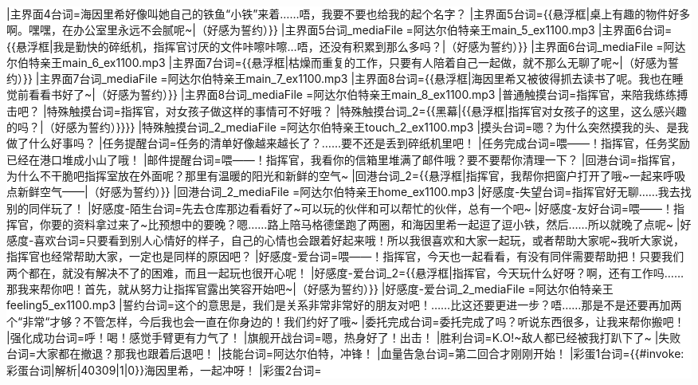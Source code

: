 |主界面4台词=海因里希好像叫她自己的铁鱼“小铁”来着……唔，我要不要也给我的起个名字？
|主界面5台词={{悬浮框|桌上有趣的物件好多啊。嘿嘿，在办公室里永远不会腻呢~|（好感为誓约）}}
|主界面5台词_mediaFile =阿达尔伯特亲王main_5_ex1100.mp3
|主界面6台词={{悬浮框|我是勤快的碎纸机，指挥官讨厌的文件咔嚓咔嚓…唔，还没有积累到那么多吗？|（好感为誓约）}}
|主界面6台词_mediaFile =阿达尔伯特亲王main_6_ex1100.mp3
|主界面7台词={{悬浮框|枯燥而重复的工作，只要有人陪着自己一起做，就不那么无聊了呢~|（好感为誓约）}}
|主界面7台词_mediaFile =阿达尔伯特亲王main_7_ex1100.mp3
|主界面8台词={{悬浮框|海因里希又被彼得抓去读书了呢。我也在睡觉前看看书好了~|（好感为誓约）}}
|主界面8台词_mediaFile =阿达尔伯特亲王main_8_ex1100.mp3
|普通触摸台词=指挥官，来陪我练练搏击吧？
|特殊触摸台词=指挥官，对女孩子做这样的事情可不好哦？
|特殊触摸台词_2={{黑幕|{{悬浮框|指挥官对女孩子的这里，这么感兴趣的吗？|（好感为誓约）}}}}
|特殊触摸台词_2_mediaFile =阿达尔伯特亲王touch_2_ex1100.mp3
|摸头台词=嗯？为什么突然摸我的头、是我做了什么好事吗？
|任务提醒台词=任务的清单好像越来越长了？……要不还是丢到碎纸机里吧！
|任务完成台词=喂——！指挥官，任务奖励已经在港口堆成小山了哦！
|邮件提醒台词=喂——！指挥官，我看你的信箱里堆满了邮件哦？要不要帮你清理一下？
|回港台词=指挥官，为什么不干脆吧指挥室放在外面呢？那里有温暖的阳光和新鲜的空气~
|回港台词_2={{悬浮框|指挥官，我帮你把窗户打开了哦~一起来呼吸点新鲜空气——|（好感为誓约）}}
|回港台词_2_mediaFile =阿达尔伯特亲王home_ex1100.mp3
|好感度-失望台词=指挥官好无聊……我去找别的同伴玩了！
|好感度-陌生台词=先去仓库那边看看好了~可以玩的伙伴和可以帮忙的伙伴，总有一个吧~
|好感度-友好台词=喂——！指挥官，你要的资料拿过来了~比预想中的要晚？嗯……路上陪马格德堡跑了两圈，和海因里希一起逗了逗小铁，然后……所以就晚了点呢~
|好感度-喜欢台词=只要看到别人心情好的样子，自己的心情也会跟着好起来哦！所以我很喜欢和大家一起玩，或者帮助大家呢~我听大家说，指挥官也经常帮助大家，一定也是同样的原因吧？
|好感度-爱台词=喂——！指挥官，今天也一起看看，有没有同伴需要帮助把！只要我们两个都在，就没有解决不了的困难，而且一起玩也很开心呢！
|好感度-爱台词_2={{悬浮框|指挥官，今天玩什么好呀？啊，还有工作吗……那我来帮你吧！首先，就从努力让指挥官露出笑容开始吧~|（好感为誓约）}}
|好感度-爱台词_2_mediaFile =阿达尔伯特亲王feeling5_ex1100.mp3
|誓约台词=这个的意思是，我们是关系非常非常好的朋友对吧！……比这还要更进一步？唔……那是不是还要再加两个“非常“才够？不管怎样，今后我也会一直在你身边的！我们约好了哦~
|委托完成台词=委托完成了吗？听说东西很多，让我来帮你搬吧！
|强化成功台词=呼！喝！感觉手臂更有力气了！
|旗舰开战台词=嗯，热身好了！出击！
|胜利台词=K.O!~敌人都已经被我打趴下了~
|失败台词=大家都在撤退？那我也跟着后退吧！
|技能台词=阿达尔伯特，冲锋！
|血量告急台词=第二回合才刚刚开始！
|彩蛋1台词={{#invoke:彩蛋台词|解析|40309|1|0}}海因里希，一起冲呀！
|彩蛋2台词=